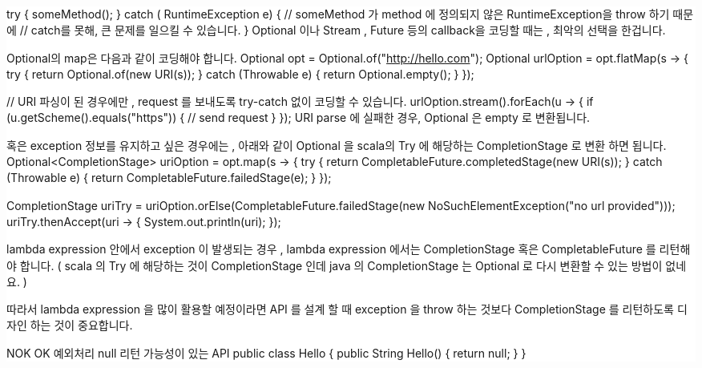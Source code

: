 try {
someMethod();
} catch ( RuntimeException e) {
// someMethod 가  method 에 정의되지 않은 RuntimeException을 throw 하기 때문에
// catch를 못해, 큰 문제를 일으킬 수 있습니다.
}
Optional 이나 Stream , Future 등의 callback을 코딩할 때는 ,  최악의 선택을 한겁니다.

Optional의  map은 다음과 같이 코딩해야 합니다.
Optional<String> opt = Optional.of("http://hello.com");
Optional<URI> urlOption = opt.flatMap(s -> {
try {
return Optional.of(new URI(s));
} catch (Throwable e) {
return Optional.empty();
}
});

// URI 파싱이 된 경우에만 , request 를 보내도록 try-catch 없이 코딩할 수 있습니다.
urlOption.stream().forEach(u -> {
if (u.getScheme().equals("https")) {
// send request
}
});
URI parse 에 실패한 경우,  Optional 은 empty 로 변환됩니다.

혹은 exception 정보를  유지하고 싶은 경우에는 , 아래와 같이 Optional 을  scala의 Try 에 해당하는 CompletionStage 로 변환 하면 됩니다.
Optional<CompletionStage<URI>> uriOption = opt.map(s -> {
try {
return CompletableFuture.completedStage(new URI(s));
} catch (Throwable e) {
return CompletableFuture.failedStage(e);
}
});

CompletionStage<URI> uriTry = uriOption.orElse(CompletableFuture.failedStage(new NoSuchElementException("no url provided")));
uriTry.thenAccept(uri -> {
System.out.println(uri);
});

lambda expression 안에서  exception 이 발생되는 경우 ,  lambda expression 에서는 CompletionStage 혹은 CompletableFuture 를 리턴해야 합니다.
( scala 의 Try 에 해당하는 것이 CompletionStage 인데
java 의 CompletionStage 는  Optional 로 다시 변환할 수 있는 방법이 없네요. )

따라서  lambda expression 을 많이 활용할 예정이라면
API 를 설계 할 때  exception 을 throw 하는 것보다  CompletionStage 를 리턴하도록  디자인 하는 것이 중요합니다.


NOK
OK
예외처리
null 리턴 가능성이 있는 API
public class Hello {
public String Hello() {
return null;
}
}

